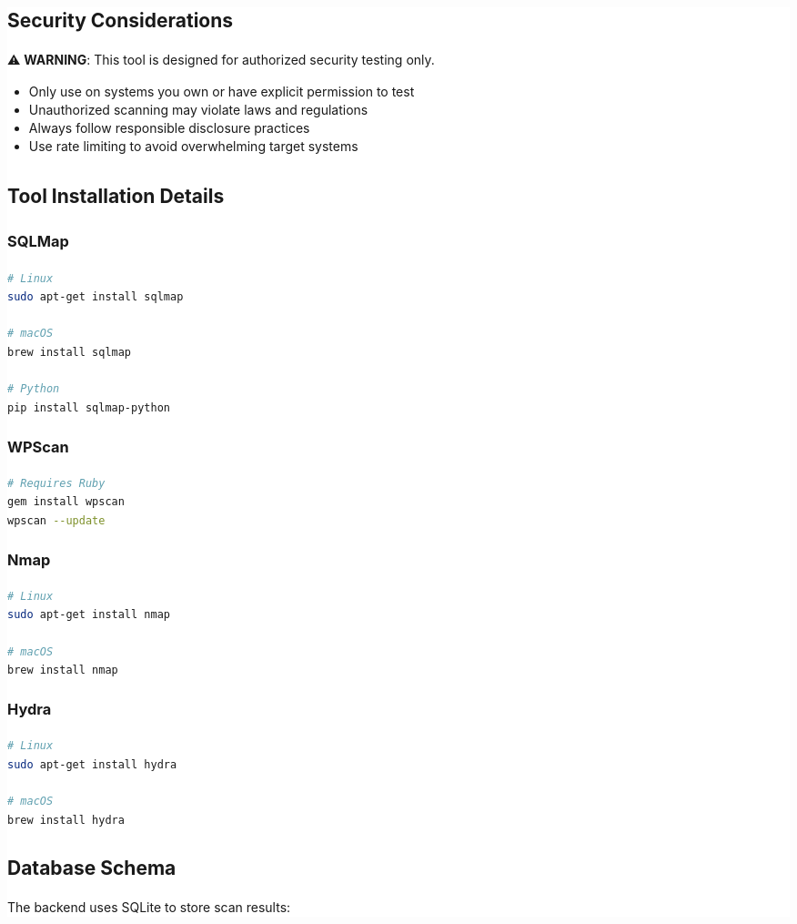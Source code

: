 ## Security Considerations

⚠️ **WARNING**: This tool is designed for authorized security testing only.

- Only use on systems you own or have explicit permission to test
- Unauthorized scanning may violate laws and regulations
- Always follow responsible disclosure practices
- Use rate limiting to avoid overwhelming target systems

## Tool Installation Details

### SQLMap
```bash
# Linux
sudo apt-get install sqlmap

# macOS
brew install sqlmap

# Python
pip install sqlmap-python
```

### WPScan
```bash
# Requires Ruby
gem install wpscan
wpscan --update
```

### Nmap
```bash
# Linux
sudo apt-get install nmap

# macOS
brew install nmap
```

### Hydra
```bash
# Linux
sudo apt-get install hydra

# macOS
brew install hydra
```

## Database Schema

The backend uses SQLite to store scan results:
